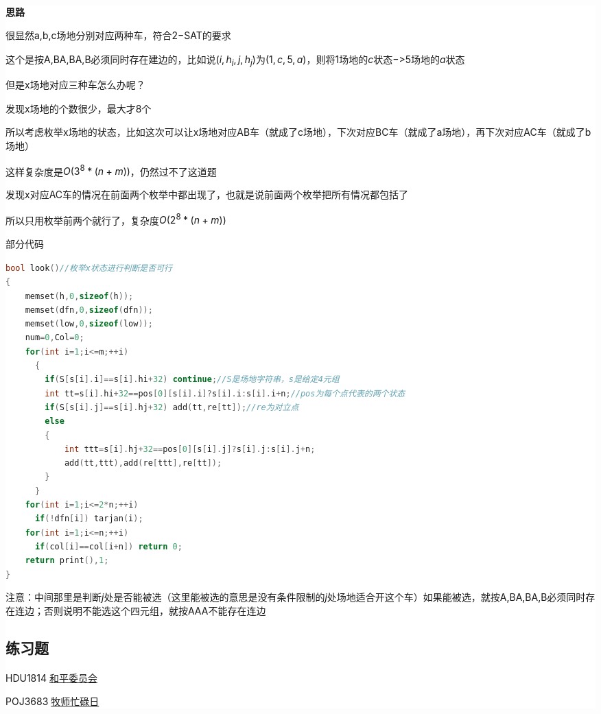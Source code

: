 **思路**

很显然a,b,c场地分别对应两种车，符合2−SAT的要求

这个是按A,BA,BA,B必须同时存在建边的，比如说$(i,h_i,j,h_j)$为$(1,c,5,a)$，则将1场地的$c$状态−>5场地的$a$状态

但是x场地对应三种车怎么办呢？

发现x场地的个数很少，最大才8个

所以考虑枚举x场地的状态，比如这次可以让x场地对应AB车（就成了c场地），下次对应BC车（就成了a场地），再下次对应AC车（就成了b场地）

这样复杂度是$O(3^{8}*(n+m))$，仍然过不了这道题

发现x对应AC车的情况在前面两个枚举中都出现了，也就是说前面两个枚举把所有情况都包括了

所以只用枚举前两个就行了，复杂度$O(2^{8}*(n+m))$

部分代码
``` cpp
bool look()//枚举x状态进行判断是否可行
{
    memset(h,0,sizeof(h));
    memset(dfn,0,sizeof(dfn));
    memset(low,0,sizeof(low));
    num=0,Col=0;
    for(int i=1;i<=m;++i)
      {
        if(S[s[i].i]==s[i].hi+32) continue;//S是场地字符串，s是给定4元组
        int tt=s[i].hi+32==pos[0][s[i].i]?s[i].i:s[i].i+n;//pos为每个点代表的两个状态
        if(S[s[i].j]==s[i].hj+32) add(tt,re[tt]);//re为对立点
        else
        {
            int ttt=s[i].hj+32==pos[0][s[i].j]?s[i].j:s[i].j+n;
            add(tt,ttt),add(re[ttt],re[tt]);
        }
      }
    for(int i=1;i<=2*n;++i)
      if(!dfn[i]) tarjan(i);
    for(int i=1;i<=n;++i)
      if(col[i]==col[i+n]) return 0;
    return print(),1;
}
```

注意：中间那里是判断$j$处是否能被选（这里能被选的意思是没有条件限制的$j$处场地适合开这个车）如果能被选，就按A,BA,BA,B必须同时存在连边；否则说明不能选这个四元组，就按AAA不能存在连边

## 练习题

HDU1814 [和平委员会](http://acm.hdu.edu.cn/showproblem.php?pid=1814)

POJ3683 [牧师忙碌日](http://poj.org/problem?id=3683)
